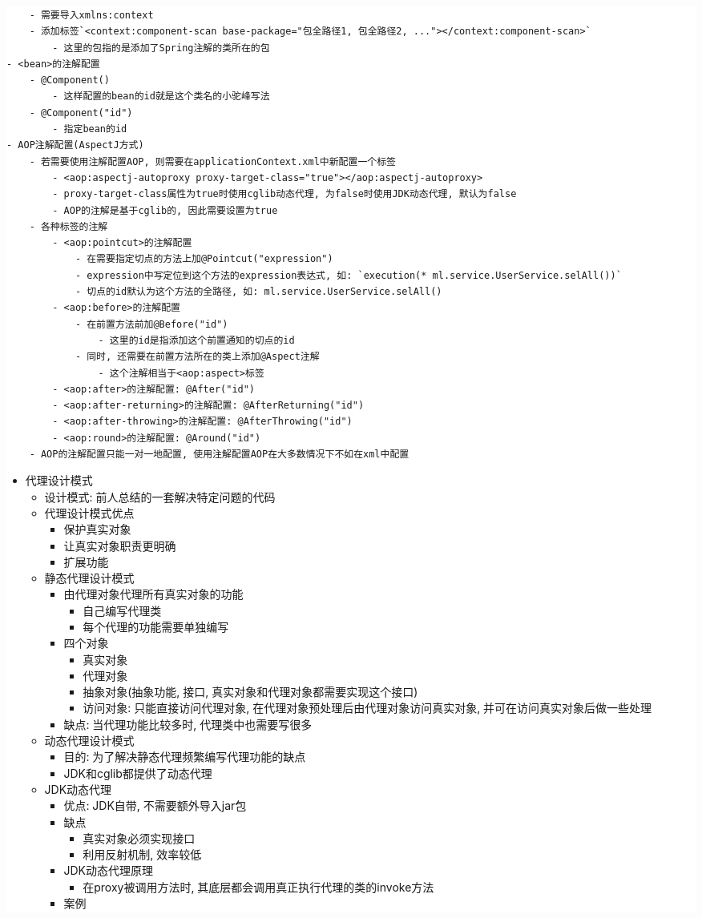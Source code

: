 		- 需要导入xmlns:context
		- 添加标签`<context:component-scan base-package="包全路径1, 包全路径2, ..."></context:component-scan>`
			- 这里的包指的是添加了Spring注解的类所在的包
	- <bean>的注解配置
		- @Component()
			- 这样配置的bean的id就是这个类名的小驼峰写法
		- @Component("id")
			- 指定bean的id
	- AOP注解配置(AspectJ方式)
		- 若需要使用注解配置AOP, 则需要在applicationContext.xml中新配置一个标签
			- <aop:aspectj-autoproxy proxy-target-class="true"></aop:aspectj-autoproxy>
			- proxy-target-class属性为true时使用cglib动态代理, 为false时使用JDK动态代理, 默认为false
			- AOP的注解是基于cglib的, 因此需要设置为true
		- 各种标签的注解
			- <aop:pointcut>的注解配置
				- 在需要指定切点的方法上加@Pointcut("expression")
				- expression中写定位到这个方法的expression表达式, 如: `execution(* ml.service.UserService.selAll())`
				- 切点的id默认为这个方法的全路径, 如: ml.service.UserService.selAll()
			- <aop:before>的注解配置
				- 在前置方法前加@Before("id")
					- 这里的id是指添加这个前置通知的切点的id
				- 同时, 还需要在前置方法所在的类上添加@Aspect注解
					- 这个注解相当于<aop:aspect>标签
			- <aop:after>的注解配置: @After("id")
			- <aop:after-returning>的注解配置: @AfterReturning("id")
			- <aop:after-throwing>的注解配置: @AfterThrowing("id")
			- <aop:round>的注解配置: @Around("id")
		- AOP的注解配置只能一对一地配置, 使用注解配置AOP在大多数情况下不如在xml中配置
- 代理设计模式
	- 设计模式: 前人总结的一套解决特定问题的代码
	- 代理设计模式优点
		- 保护真实对象
		- 让真实对象职责更明确
		- 扩展功能
	- 静态代理设计模式
		- 由代理对象代理所有真实对象的功能
			- 自己编写代理类
			- 每个代理的功能需要单独编写
		- 四个对象
			- 真实对象
			- 代理对象
			- 抽象对象(抽象功能, 接口, 真实对象和代理对象都需要实现这个接口)
			- 访问对象: 只能直接访问代理对象, 在代理对象预处理后由代理对象访问真实对象, 并可在访问真实对象后做一些处理
		- 缺点: 当代理功能比较多时, 代理类中也需要写很多
	- 动态代理设计模式
		- 目的: 为了解决静态代理频繁编写代理功能的缺点
		- JDK和cglib都提供了动态代理
	- JDK动态代理
		- 优点: JDK自带, 不需要额外导入jar包
		- 缺点
			- 真实对象必须实现接口
			- 利用反射机制, 效率较低
		- JDK动态代理原理
			- 在proxy被调用方法时, 其底层都会调用真正执行代理的类的invoke方法
		- 案例
				